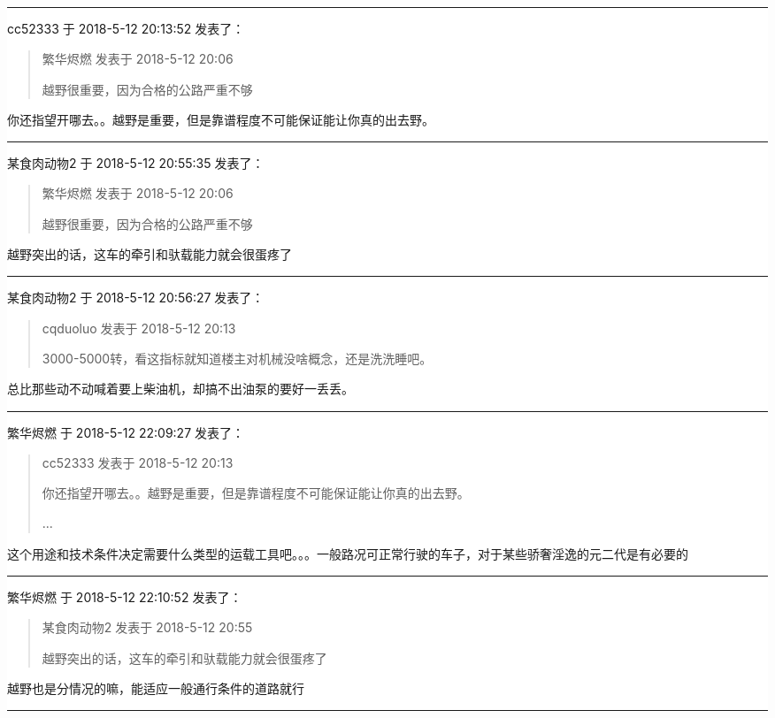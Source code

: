 ---------

cc52333 于 2018-5-12 20:13:52 发表了：

> 繁华烬燃 发表于 2018-5-12 20:06
> 
> 越野很重要，因为合格的公路严重不够



你还指望开哪去。。越野是重要，但是靠谱程度不可能保证能让你真的出去野。

---------

某食肉动物2 于 2018-5-12 20:55:35 发表了：

> 繁华烬燃 发表于 2018-5-12 20:06
> 
> 越野很重要，因为合格的公路严重不够



越野突出的话，这车的牵引和驮载能力就会很蛋疼了

---------

某食肉动物2 于 2018-5-12 20:56:27 发表了：

> cqduoluo 发表于 2018-5-12 20:13
> 
> 3000-5000转，看这指标就知道楼主对机械没啥概念，还是洗洗睡吧。



总比那些动不动喊着要上柴油机，却搞不出油泵的要好一丢丢。

---------

繁华烬燃 于 2018-5-12 22:09:27 发表了：

> cc52333 发表于 2018-5-12 20:13
> 
> 你还指望开哪去。。越野是重要，但是靠谱程度不可能保证能让你真的出去野。
> 
> ...



这个用途和技术条件决定需要什么类型的运载工具吧。。。一般路况可正常行驶的车子，对于某些骄奢淫逸的元二代是有必要的

---------

繁华烬燃 于 2018-5-12 22:10:52 发表了：

> 某食肉动物2 发表于 2018-5-12 20:55
> 
> 越野突出的话，这车的牵引和驮载能力就会很蛋疼了



越野也是分情况的嘛，能适应一般通行条件的道路就行

---------
